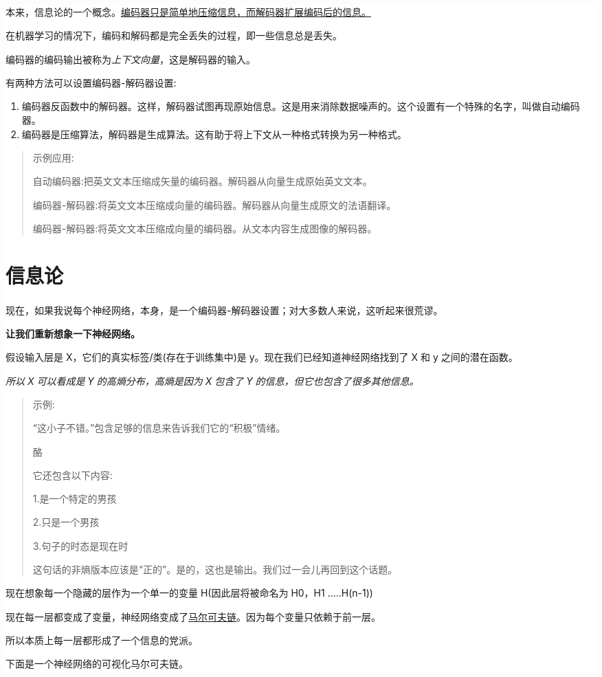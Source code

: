 本来，信息论的一个概念。[编码器只是简单地压缩信息，而解码器扩展编码后的信息。](https://www.cs.toronto.edu/~hinton/science.pdf)

在机器学习的情况下，编码和解码都是完全丢失的过程，即一些信息总是丢失。

编码器的编码输出被称为*上下文向量*，这是解码器的输入。

有两种方法可以设置编码器-解码器设置:

1.  编码器反函数中的解码器。这样，解码器试图再现原始信息。这是用来消除数据噪声的。这个设置有一个特殊的名字，叫做自动编码器。
2.  编码器是压缩算法，解码器是生成算法。这有助于将上下文从一种格式转换为另一种格式。

> 示例应用:
> 
> 自动编码器:把英文文本压缩成矢量的编码器。解码器从向量生成原始英文文本。
> 
> 编码器-解码器:将英文文本压缩成向量的编码器。解码器从向量生成原文的法语翻译。
> 
> 编码器-解码器:将英文文本压缩成向量的编码器。从文本内容生成图像的解码器。

# 信息论

现在，如果我说每个神经网络，本身，是一个编码器-解码器设置；对大多数人来说，这听起来很荒谬。

**让我们重新想象一下神经网络。**

假设输入层是 X，它们的真实标签/类(存在于训练集中)是 y。现在我们已经知道神经网络找到了 X 和 y 之间的潜在函数。

*所以 X 可以看成是 Y 的高熵分布，高熵是因为 X 包含了 Y 的信息，但它也包含了很多其他信息。*

> 示例:
> 
> “这小子不错。”包含足够的信息来告诉我们它的“积极”情绪。
> 
> 酪
> 
> 它还包含以下内容:
> 
> 1.是一个特定的男孩
> 
> 2.只是一个男孩
> 
> 3.句子的时态是现在时
> 
> 这句话的非熵版本应该是“正的”。是的，这也是输出。我们过一会儿再回到这个话题。

现在想象每一个隐藏的层作为一个单一的变量 H(因此层将被命名为 H0，H1 …..H(n-1))

现在每一层都变成了变量，神经网络变成了[马尔可夫链](https://brilliant.org/wiki/markov-chains/)。因为每个变量只依赖于前一层。

所以本质上每一层都形成了一个信息的党派。

下面是一个神经网络的可视化马尔可夫链。
